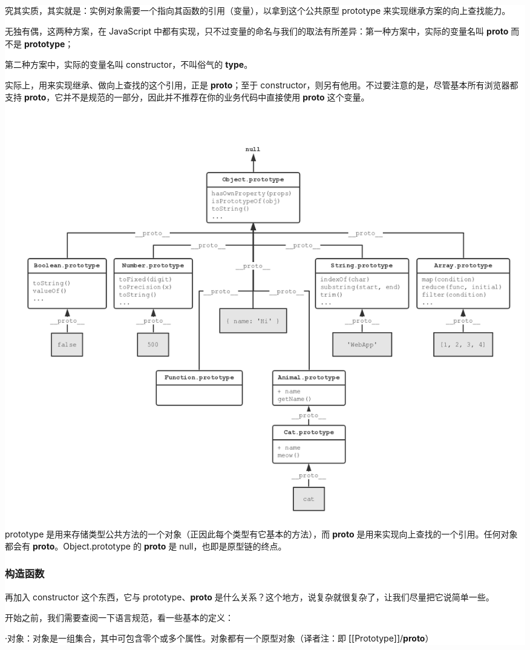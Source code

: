 究其实质，其实就是：实例对象需要一个指向其函数的引用（变量），以拿到这个公共原型 prototype 来实现继承方案的向上查找能力。

无独有偶，这两种方案，在 JavaScript 中都有实现，只不过变量的命名与我们的取法有所差异：第一种方案中，实际的变量名叫 **proto** 而不是 **prototype**；

第二种方案中，实际的变量名叫 constructor，不叫俗气的 **type**。

实际上，用来实现继承、做向上查找的这个引用，正是 **proto**；至于 constructor，则另有他用。不过要注意的是，尽管基本所有浏览器都支持 **proto**，它并不是规范的一部分，因此并不推荐在你的业务代码中直接使用 **proto** 这个变量。

![constructor](_media/object.png)
prototype 是用来存储类型公共方法的一个对象（正因此每个类型有它基本的方法），而 **proto** 是用来实现向上查找的一个引用。任何对象都会有 **proto**。Object.prototype 的 **proto** 是 null，也即是原型链的终点。

### 构造函数

再加入 constructor 这个东西，它与 prototype、**proto** 是什么关系？这个地方，说复杂就很复杂了，让我们尽量把它说简单一些。

开始之前，我们需要查阅一下语言规范，看一些基本的定义：

·对象：对象是一组集合，其中可包含零个或多个属性。对象都有一个原型对象（译者注：即 [[Prototype]]/**proto**）
